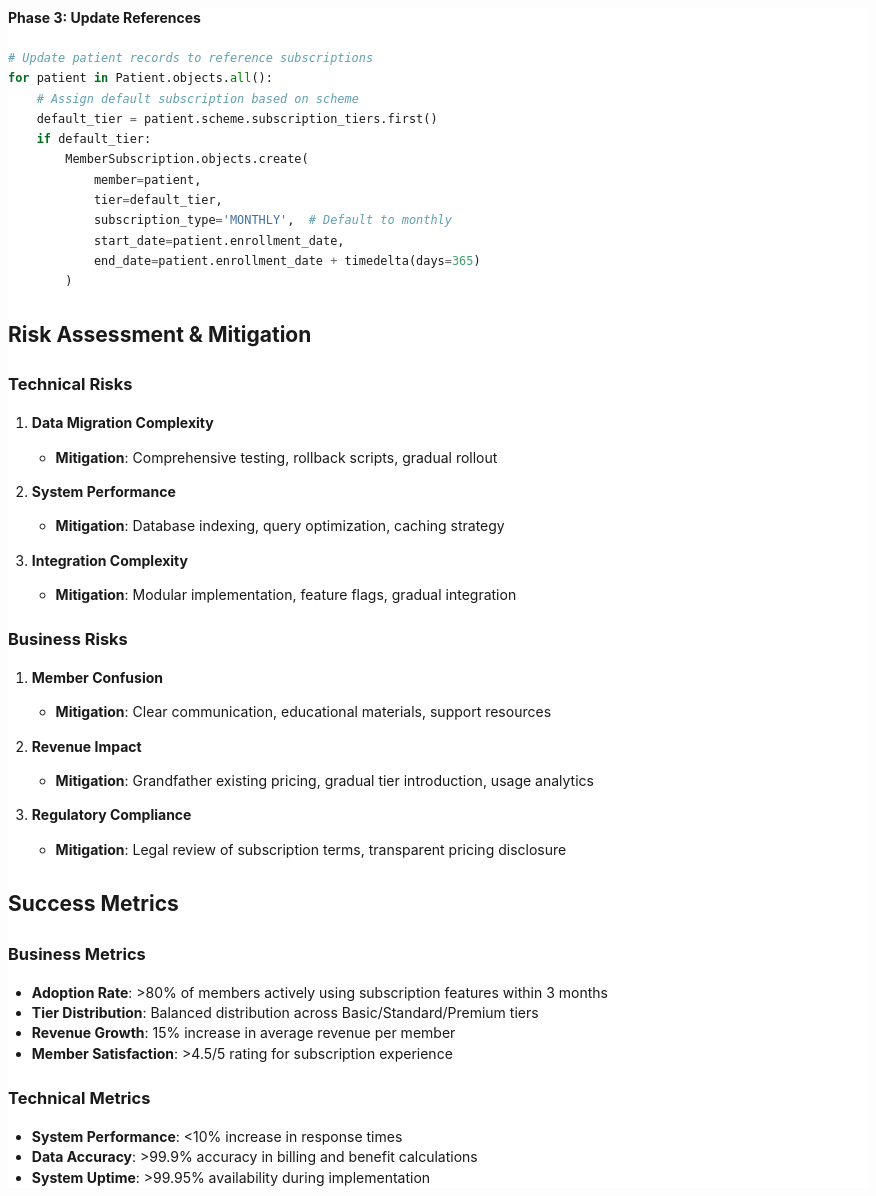 #### Phase 3: Update References
```python
# Update patient records to reference subscriptions
for patient in Patient.objects.all():
    # Assign default subscription based on scheme
    default_tier = patient.scheme.subscription_tiers.first()
    if default_tier:
        MemberSubscription.objects.create(
            member=patient,
            tier=default_tier,
            subscription_type='MONTHLY',  # Default to monthly
            start_date=patient.enrollment_date,
            end_date=patient.enrollment_date + timedelta(days=365)
        )
```

## Risk Assessment & Mitigation

### Technical Risks
1. **Data Migration Complexity**
   - **Mitigation**: Comprehensive testing, rollback scripts, gradual rollout

2. **System Performance**
   - **Mitigation**: Database indexing, query optimization, caching strategy

3. **Integration Complexity**
   - **Mitigation**: Modular implementation, feature flags, gradual integration

### Business Risks
1. **Member Confusion**
   - **Mitigation**: Clear communication, educational materials, support resources

2. **Revenue Impact**
   - **Mitigation**: Grandfather existing pricing, gradual tier introduction, usage analytics

3. **Regulatory Compliance**
   - **Mitigation**: Legal review of subscription terms, transparent pricing disclosure

## Success Metrics

### Business Metrics
- **Adoption Rate**: >80% of members actively using subscription features within 3 months
- **Tier Distribution**: Balanced distribution across Basic/Standard/Premium tiers
- **Revenue Growth**: 15% increase in average revenue per member
- **Member Satisfaction**: >4.5/5 rating for subscription experience

### Technical Metrics
- **System Performance**: <10% increase in response times
- **Data Accuracy**: >99.9% accuracy in billing and benefit calculations
- **System Uptime**: >99.95% availability during implementation
